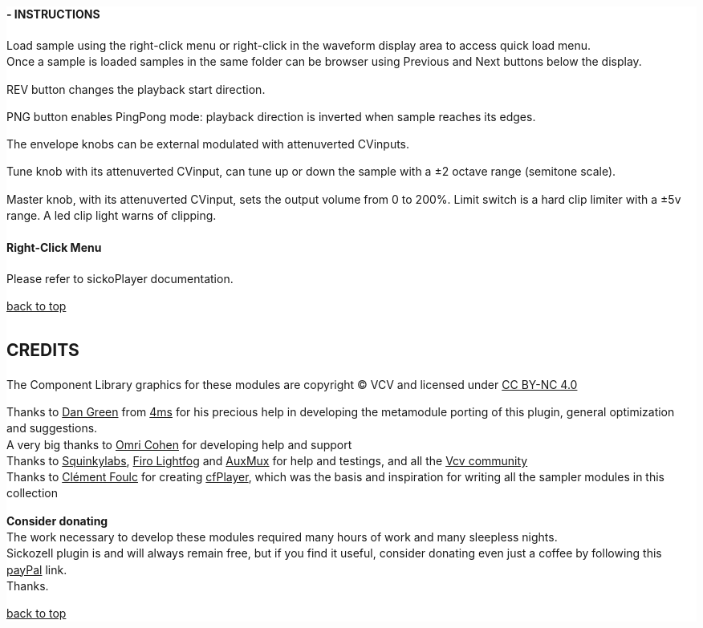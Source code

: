#### - INSTRUCTIONS
Load sample using the right-click menu or right-click in the waveform display area to access quick load menu.  
Once a sample is loaded samples in the same folder can be browser using Previous and Next buttons below the display.  

REV button changes the playback start direction.

PNG button enables PingPong mode: playback direction is inverted when sample reaches its edges.  

The envelope knobs can be external modulated with attenuverted CVinputs.

Tune knob with its attenuverted CVinput, can tune up or down the sample with a ±2 octave range (semitone scale).  

Master knob, with its attenuverted CVinput, sets the output volume from 0 to 200%. Limit switch is a hard clip limiter with a ±5v range. A led clip light warns of clipping.  

#### Right-Click Menu
Please refer to sickoPlayer documentation.

[back to top](#table-of-contents)

## CREDITS
The Component Library graphics for these modules are copyright © VCV and licensed under [CC BY-NC 4.0](https://creativecommons.org/licenses/by-nc/4.0/)  

Thanks to [Dan Green](https://forum.4ms.info/u/danngreen/summary) from [4ms](https://4mscompany.com/) for his precious help in developing the metamodule porting of this plugin, general optimization and suggestions.  
A very big thanks to [Omri Cohen](https://omricohen-music.com/) for developing help and support  
Thanks to [Squinkylabs](https://github.com/squinkylabs), [Firo Lightfog](https://github.com/firolightfog) and [AuxMux](https://instagram.com/aux.mux) for help and testings, and all the [Vcv community](https://community.vcvrack.com)  
Thanks to [Clément Foulc](https://github.com/cfoulc) for creating [cfPlayer](https://library.vcvrack.com/cf/PLAYER), which was the basis and inspiration for writing all the sampler modules in this collection  

**Consider donating**  
The work necessary to develop these modules required many hours of work and many sleepless nights.  
Sickozell plugin is and will always remain free, but if you find it useful, consider donating even just a coffee by following this [payPal](https://paypal.me/sickozell) link.  
Thanks.

[back to top](#table-of-contents)
